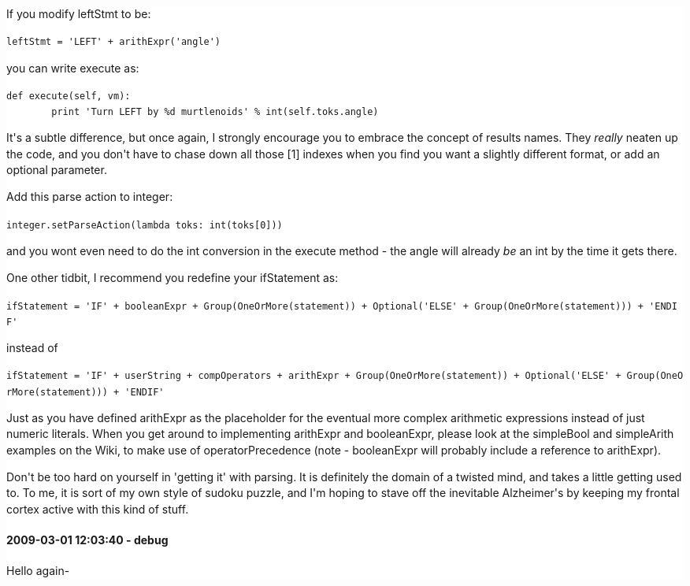 

If you modify leftStmt to be:



    leftStmt = 'LEFT' + arithExpr('angle')



you can write execute as:



    def execute(self, vm):
            print 'Turn LEFT by %d murtlenoids' % int(self.toks.angle)



It's a subtle difference, but once again, I strongly encourage you to embrace the concept of results names.  They *really* neaten up the code, and you don't have to chase down all those [1] indexes when you find you want a slightly different format, or add an optional parameter.



Add this parse action to integer:



    integer.setParseAction(lambda toks: int(toks[0]))



and you wont even need to do the int conversion in the execute method - the angle will already <em>be</em> an int by the time it gets there.



One other tidbit, I recommend you redefine your ifStatement as:



    ifStatement = 'IF' + booleanExpr + Group(OneOrMore(statement)) + Optional('ELSE' + Group(OneOrMore(statement))) + 'ENDIF'



instead of 



    ifStatement = 'IF' + userString + compOperators + arithExpr + Group(OneOrMore(statement)) + Optional('ELSE' + Group(OneOrMore(statement))) + 'ENDIF'



Just as you have defined arithExpr as the placeholder for the eventual more complex arithmetic expressions instead of just numeric literals.  When you get around to implementing arithExpr and booleanExpr, please look at the simpleBool and simpleArith examples on the Wiki, to make use of operatorPrecedence (note - booleanExpr will probably include a reference to arithExpr).



Don't be too hard on yourself in 'getting it' with parsing.  It is definitely the domain of a twisted mind, and takes a little getting used to.  To me, it is sort of my own style of sudoku puzzle, and I'm hoping to stave off the inevitable Alzheimer's by keeping my frontal cortex active with this kind of stuff.
#### 2009-03-01 12:03:40 - debug
Hello again-
